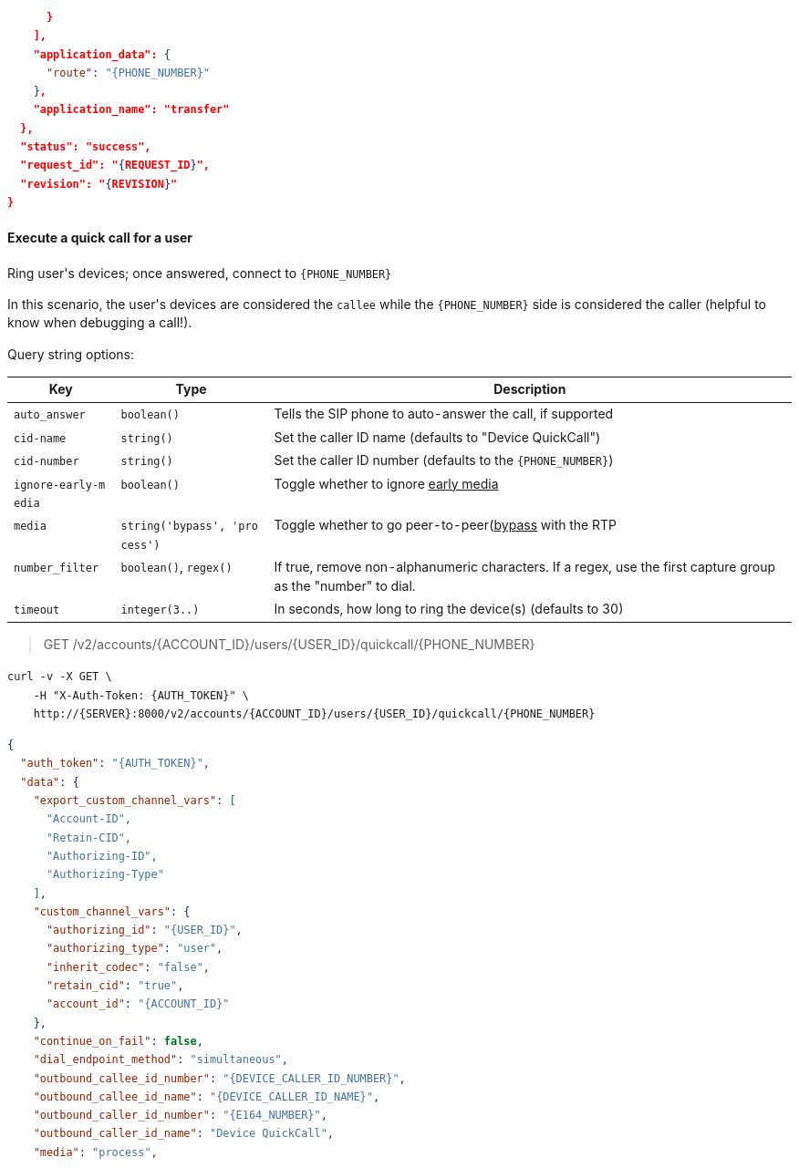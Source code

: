 ```json
      }
    ],
    "application_data": {
      "route": "{PHONE_NUMBER}"
    },
    "application_name": "transfer"
  },
  "status": "success",
  "request_id": "{REQUEST_ID}",
  "revision": "{REVISION}"
}
```

#### Execute a quick call for a user

Ring user's devices; once answered, connect to `{PHONE_NUMBER}`

In this scenario, the user's devices are considered the `callee` while the `{PHONE_NUMBER}` side is considered the caller (helpful to know when debugging a call!).

Query string options:

Key | Type | Description
--- | ---- | -----------
`auto_answer` | `boolean()` | Tells the SIP phone to auto-answer the call, if supported
`cid-name` | `string()` | Set the caller ID name (defaults to "Device QuickCall")
`cid-number` | `string()` | Set the caller ID number (defaults to the `{PHONE_NUMBER}`)
`ignore-early-media` | `boolean()` | Toggle whether to ignore [early media](https://freeswitch.org/confluence/display/FREESWITCH/Early+Media)
`media` | `string('bypass', 'process')` | Toggle whether to go peer-to-peer([bypass](https://freeswitch.org/confluence/display/FREESWITCH/Bypass+Media+Overview) with the RTP
`number_filter` | `boolean()`, `regex()` | If true, remove non-alphanumeric characters. If a regex, use the first capture group as the "number" to dial.
`timeout` | `integer(3..)` | In seconds, how long to ring the device(s) (defaults to 30)

> GET /v2/accounts/{ACCOUNT_ID}/users/{USER_ID}/quickcall/{PHONE_NUMBER}

```shell
curl -v -X GET \
    -H "X-Auth-Token: {AUTH_TOKEN}" \
    http://{SERVER}:8000/v2/accounts/{ACCOUNT_ID}/users/{USER_ID}/quickcall/{PHONE_NUMBER}
```

```json
{
  "auth_token": "{AUTH_TOKEN}",
  "data": {
    "export_custom_channel_vars": [
      "Account-ID",
      "Retain-CID",
      "Authorizing-ID",
      "Authorizing-Type"
    ],
    "custom_channel_vars": {
      "authorizing_id": "{USER_ID}",
      "authorizing_type": "user",
      "inherit_codec": "false",
      "retain_cid": "true",
      "account_id": "{ACCOUNT_ID}"
    },
    "continue_on_fail": false,
    "dial_endpoint_method": "simultaneous",
    "outbound_callee_id_number": "{DEVICE_CALLER_ID_NUMBER}",
    "outbound_callee_id_name": "{DEVICE_CALLER_ID_NAME}",
    "outbound_caller_id_number": "{E164_NUMBER}",
    "outbound_caller_id_name": "Device QuickCall",
    "media": "process",
```